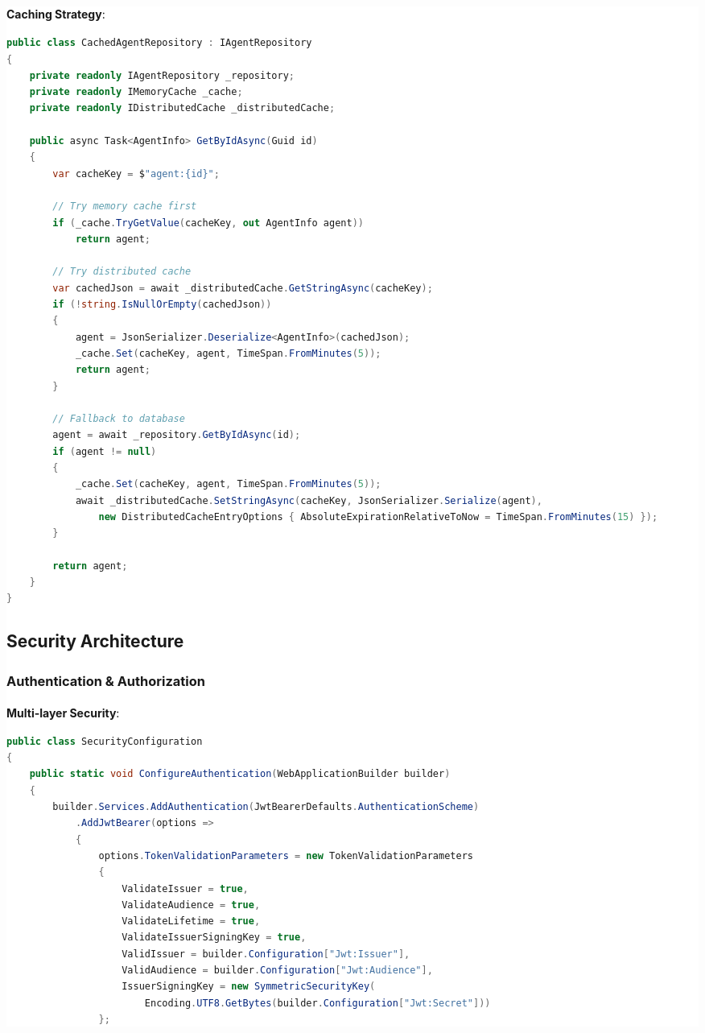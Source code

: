 **Caching Strategy**:
```csharp
public class CachedAgentRepository : IAgentRepository
{
    private readonly IAgentRepository _repository;
    private readonly IMemoryCache _cache;
    private readonly IDistributedCache _distributedCache;

    public async Task<AgentInfo> GetByIdAsync(Guid id)
    {
        var cacheKey = $"agent:{id}";

        // Try memory cache first
        if (_cache.TryGetValue(cacheKey, out AgentInfo agent))
            return agent;

        // Try distributed cache
        var cachedJson = await _distributedCache.GetStringAsync(cacheKey);
        if (!string.IsNullOrEmpty(cachedJson))
        {
            agent = JsonSerializer.Deserialize<AgentInfo>(cachedJson);
            _cache.Set(cacheKey, agent, TimeSpan.FromMinutes(5));
            return agent;
        }

        // Fallback to database
        agent = await _repository.GetByIdAsync(id);
        if (agent != null)
        {
            _cache.Set(cacheKey, agent, TimeSpan.FromMinutes(5));
            await _distributedCache.SetStringAsync(cacheKey, JsonSerializer.Serialize(agent),
                new DistributedCacheEntryOptions { AbsoluteExpirationRelativeToNow = TimeSpan.FromMinutes(15) });
        }

        return agent;
    }
}
```

## Security Architecture

### Authentication & Authorization

**Multi-layer Security**:
```csharp
public class SecurityConfiguration
{
    public static void ConfigureAuthentication(WebApplicationBuilder builder)
    {
        builder.Services.AddAuthentication(JwtBearerDefaults.AuthenticationScheme)
            .AddJwtBearer(options =>
            {
                options.TokenValidationParameters = new TokenValidationParameters
                {
                    ValidateIssuer = true,
                    ValidateAudience = true,
                    ValidateLifetime = true,
                    ValidateIssuerSigningKey = true,
                    ValidIssuer = builder.Configuration["Jwt:Issuer"],
                    ValidAudience = builder.Configuration["Jwt:Audience"],
                    IssuerSigningKey = new SymmetricSecurityKey(
                        Encoding.UTF8.GetBytes(builder.Configuration["Jwt:Secret"]))
                };
```